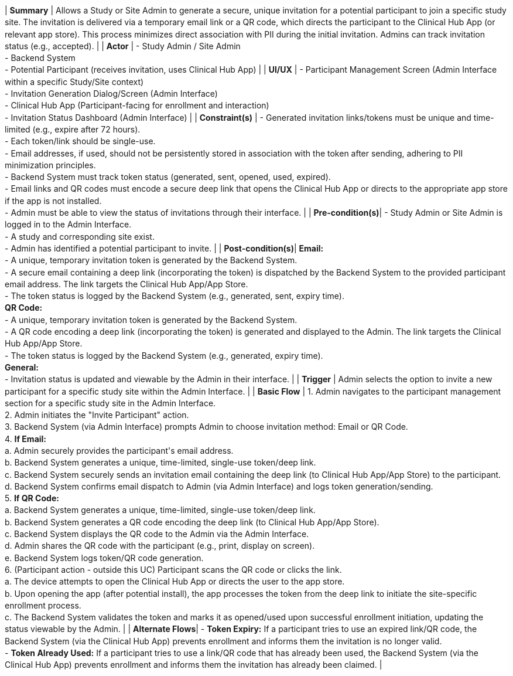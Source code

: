 | **Summary**       | Allows a Study or Site Admin to generate a secure, unique invitation for a potential participant to join a specific study site. The invitation is delivered via a temporary email link or a QR code, which directs the participant to the Clinical Hub App (or relevant app store). This process minimizes direct association with PII during the initial invitation. Admins can track invitation status (e.g., accepted).                      |
| **Actor**         | - Study Admin / Site Admin<br>- Backend System<br>- Potential Participant (receives invitation, uses Clinical Hub App)                                                                                                                                                                                                                                                                                                                          |
| **UI/UX**         | - Participant Management Screen (Admin Interface within a specific Study/Site context)<br>- Invitation Generation Dialog/Screen (Admin Interface)<br>- Clinical Hub App (Participant-facing for enrollment and interaction)<br>- Invitation Status Dashboard (Admin Interface)                                                                                                                                                                   |
| **Constraint(s)** | - Generated invitation links/tokens must be unique and time-limited (e.g., expire after 72 hours).<br>- Each token/link should be single-use.<br>- Email addresses, if used, should not be persistently stored in association with the token after sending, adhering to PII minimization principles.<br>- Backend System must track token status (generated, sent, opened, used, expired).<br>- Email links and QR codes must encode a secure deep link that opens the Clinical Hub App or directs to the appropriate app store if the app is not installed.<br>- Admin must be able to view the status of invitations through their interface. |
| **Pre-condition(s)**| - Study Admin or Site Admin is logged in to the Admin Interface.<br>- A study and corresponding site exist.<br>- Admin has identified a potential participant to invite.                                                                                                                                                                                                                                                                  |
| **Post-condition(s)**| **Email:**<br>   - A unique, temporary invitation token is generated by the Backend System.<br>   - A secure email containing a deep link (incorporating the token) is dispatched by the Backend System to the provided participant email address. The link targets the Clinical Hub App/App Store.<br>   - The token status is logged by the Backend System (e.g., generated, sent, expiry time).<br> **QR Code:**<br>   - A unique, temporary invitation token is generated by the Backend System.<br>   - A QR code encoding a deep link (incorporating the token) is generated and displayed to the Admin. The link targets the Clinical Hub App/App Store.<br>   - The token status is logged by the Backend System (e.g., generated, expiry time).<br>**General:**<br>   - Invitation status is updated and viewable by the Admin in their interface. |
| **Trigger**       | Admin selects the option to invite a new participant for a specific study site within the Admin Interface.                                                                                                                                                                                                                                                                                                                                       |
| **Basic Flow**    | 1. Admin navigates to the participant management section for a specific study site in the Admin Interface.<br>2. Admin initiates the "Invite Participant" action.<br>3. Backend System (via Admin Interface) prompts Admin to choose invitation method: Email or QR Code.<br>4. **If Email:**<br>    a. Admin securely provides the participant's email address.<br>    b. Backend System generates a unique, time-limited, single-use token/deep link.<br>    c. Backend System securely sends an invitation email containing the deep link (to Clinical Hub App/App Store) to the participant.<br>    d. Backend System confirms email dispatch to Admin (via Admin Interface) and logs token generation/sending.<br>5. **If QR Code:**<br>    a. Backend System generates a unique, time-limited, single-use token/deep link.<br>    b. Backend System generates a QR code encoding the deep link (to Clinical Hub App/App Store).<br>    c. Backend System displays the QR code to the Admin via the Admin Interface.<br>    d. Admin shares the QR code with the participant (e.g., print, display on screen).<br>    e. Backend System logs token/QR code generation.<br>6. (Participant action - outside this UC) Participant scans the QR code or clicks the link.<br>    a. The device attempts to open the Clinical Hub App or directs the user to the app store.<br>    b. Upon opening the app (after potential install), the app processes the token from the deep link to initiate the site-specific enrollment process.<br>    c. The Backend System validates the token and marks it as opened/used upon successful enrollment initiation, updating the status viewable by the Admin. |
| **Alternate Flows**| - **Token Expiry:** If a participant tries to use an expired link/QR code, the Backend System (via the Clinical Hub App) prevents enrollment and informs them the invitation is no longer valid.<br>- **Token Already Used:** If a participant tries to use a link/QR code that has already been used, the Backend System (via the Clinical Hub App) prevents enrollment and informs them the invitation has already been claimed.                                                                                             |